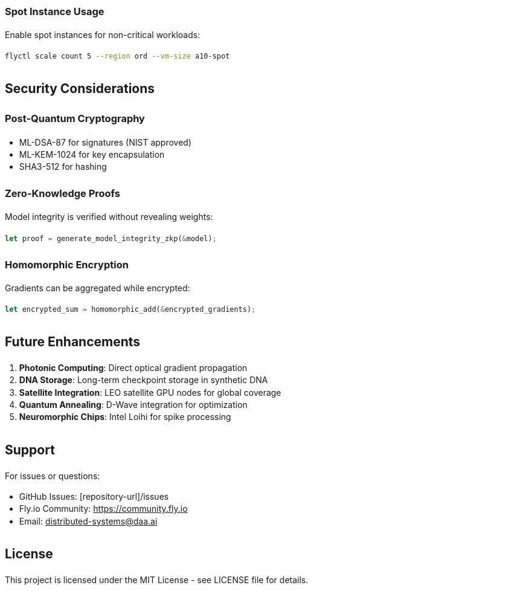 ### Spot Instance Usage
Enable spot instances for non-critical workloads:
```bash
flyctl scale count 5 --region ord --vm-size a10-spot
```

## Security Considerations

### Post-Quantum Cryptography
- ML-DSA-87 for signatures (NIST approved)
- ML-KEM-1024 for key encapsulation
- SHA3-512 for hashing

### Zero-Knowledge Proofs
Model integrity is verified without revealing weights:
```rust
let proof = generate_model_integrity_zkp(&model);
```

### Homomorphic Encryption
Gradients can be aggregated while encrypted:
```rust
let encrypted_sum = homomorphic_add(&encrypted_gradients);
```

## Future Enhancements

1. **Photonic Computing**: Direct optical gradient propagation
2. **DNA Storage**: Long-term checkpoint storage in synthetic DNA
3. **Satellite Integration**: LEO satellite GPU nodes for global coverage
4. **Quantum Annealing**: D-Wave integration for optimization
5. **Neuromorphic Chips**: Intel Loihi for spike processing

## Support

For issues or questions:
- GitHub Issues: [repository-url]/issues
- Fly.io Community: https://community.fly.io
- Email: distributed-systems@daa.ai

## License

This project is licensed under the MIT License - see LICENSE file for details.